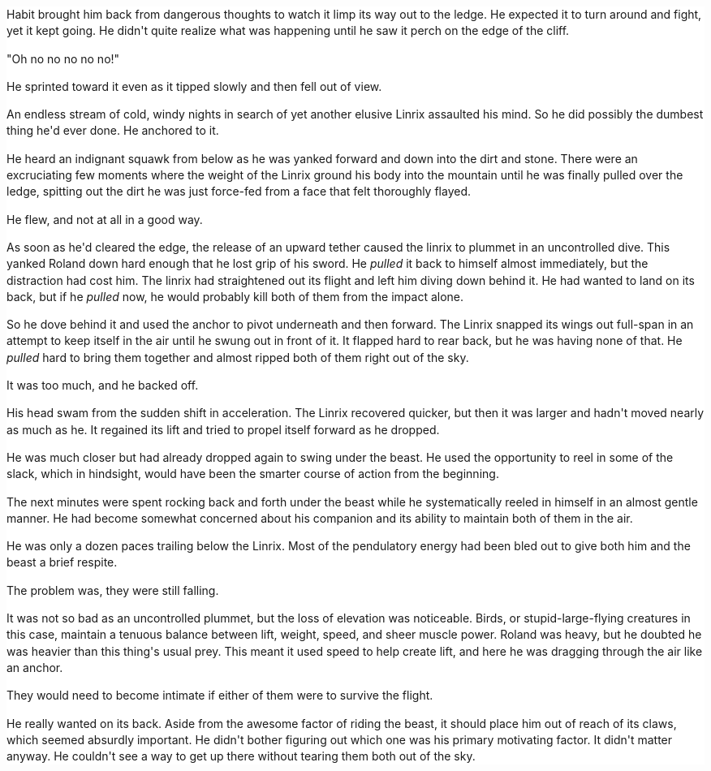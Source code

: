 Habit brought him back from dangerous thoughts to watch it limp its way out to the ledge. He expected it to turn around and fight, yet it kept going. He didn't quite realize what was happening until he saw it perch on the edge of the cliff.

"Oh no no no no no!"

He sprinted toward it even as it tipped slowly and then fell out of view.

An endless stream of cold, windy nights in search of yet another elusive Linrix assaulted his mind. So he did possibly the dumbest thing he'd ever done. He anchored to it.

He heard an indignant squawk from below as he was yanked forward and down into the dirt and stone. There were an excruciating few moments where the weight of the Linrix ground his body into the mountain until he was finally pulled over the ledge, spitting out the dirt he was just force-fed from a face that felt thoroughly flayed.

He flew, and not at all in a good way.

As soon as he'd cleared the edge, the release of an upward tether caused the linrix to plummet in an uncontrolled dive. This yanked Roland down hard enough that he lost grip of his sword. He _pulled_ it back to himself almost immediately, but the distraction had cost him. The linrix had straightened out its flight and left him diving down behind it. He had wanted to land on its back, but if he _pulled_ now, he would probably kill both of them from the impact alone.

So he dove behind it and used the anchor to pivot underneath and then forward. The Linrix snapped its wings out full-span in an attempt to keep itself in the air until he swung out in front of it. It flapped hard to rear back, but he was having none of that. He _pulled_ hard to bring them together and almost ripped both of them right out of the sky.

It was too much, and he backed off.

His head swam from the sudden shift in acceleration. The Linrix recovered quicker, but then it was larger and hadn't moved nearly as much as he. It regained its lift and tried to propel itself forward as he dropped.

He was much closer but had already dropped again to swing under the beast. He used the opportunity to reel in some of the slack, which in hindsight, would have been the smarter course of action from the beginning.

The next minutes were spent rocking back and forth under the beast while he systematically reeled in himself in an almost gentle manner. He had become somewhat concerned about his companion and its ability to maintain both of them in the air.

He was only a dozen paces trailing below the Linrix. Most of the pendulatory energy had been bled out to give both him and the beast a brief respite.

The problem was, they were still falling.

It was not so bad as an uncontrolled plummet, but the loss of elevation was noticeable. Birds, or stupid-large-flying creatures in this case, maintain a tenuous balance between lift, weight, speed, and sheer muscle power. Roland was heavy, but he doubted he was heavier than this thing's usual prey. This meant it used speed to help create lift, and here he was dragging through the air like an anchor.

They would need to become intimate if either of them were to survive the flight.

He really wanted on its back. Aside from the awesome factor of riding the beast, it should place him out of reach of its claws, which seemed absurdly important. He didn't bother figuring out which one was his primary motivating factor. It didn't matter anyway. He couldn't see a way to get up there without tearing them both out of the sky.
